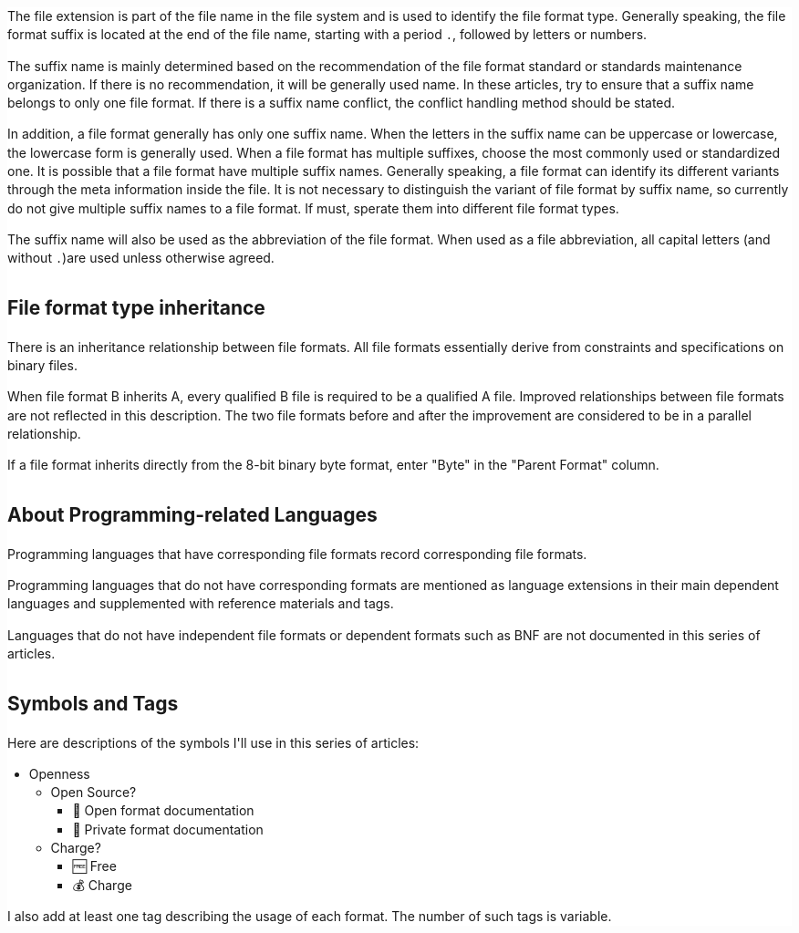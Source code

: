 The file extension is part of the file name in the file system and is used to identify the file format type. Generally speaking, the file format suffix is located at the end of the file name, starting with a period `.`, followed by letters or numbers.

The suffix name is mainly determined based on the recommendation of the file format standard or standards maintenance organization. If there is no recommendation, it will be generally used name. In these articles, try to ensure that a suffix name belongs to only one file format. If there is a suffix name conflict, the conflict handling method should be stated.

In addition, a file format generally has only one suffix name. When the letters in the suffix name can be uppercase or lowercase, the lowercase form is generally used. When a file format has multiple suffixes, choose the most commonly used or standardized one. It is possible that a file format have multiple suffix names. Generally speaking, a file format can identify its different variants through the meta information inside the file. It is not necessary to distinguish the variant of file format by suffix name, so currently do not give multiple suffix names to a file format. If must, sperate them into different file format types.

The suffix name will also be used as the abbreviation of the file format. When used as a file abbreviation, all capital letters (and without `.`)are used unless otherwise agreed.

## File format type inheritance

There is an inheritance relationship between file formats. All file formats essentially derive from constraints and specifications on binary files.

When file format B inherits A, every qualified B file is required to be a qualified A file. Improved relationships between file formats are not reflected in this description. The two file formats before and after the improvement are considered to be in a parallel relationship.

If a file format inherits directly from the 8-bit binary byte format, enter "Byte" in the "Parent Format" column.

## About Programming-related Languages

Programming languages that have corresponding file formats record corresponding file formats.

Programming languages that do not have corresponding formats are mentioned as language extensions in their main dependent languages and supplemented with reference materials and tags.

Languages that do not have independent file formats or dependent formats such as BNF are not documented in this series of articles.

## Symbols and Tags

Here are descriptions of the symbols I'll use in this series of articles:

* Openness
  * Open Source?
    * 📖 Open format documentation
    * 📕 Private format documentation
  * Charge?
    * 🆓 Free
    * 💰 Charge

I also add at least one tag describing the usage of each format. The number of such tags is variable.
